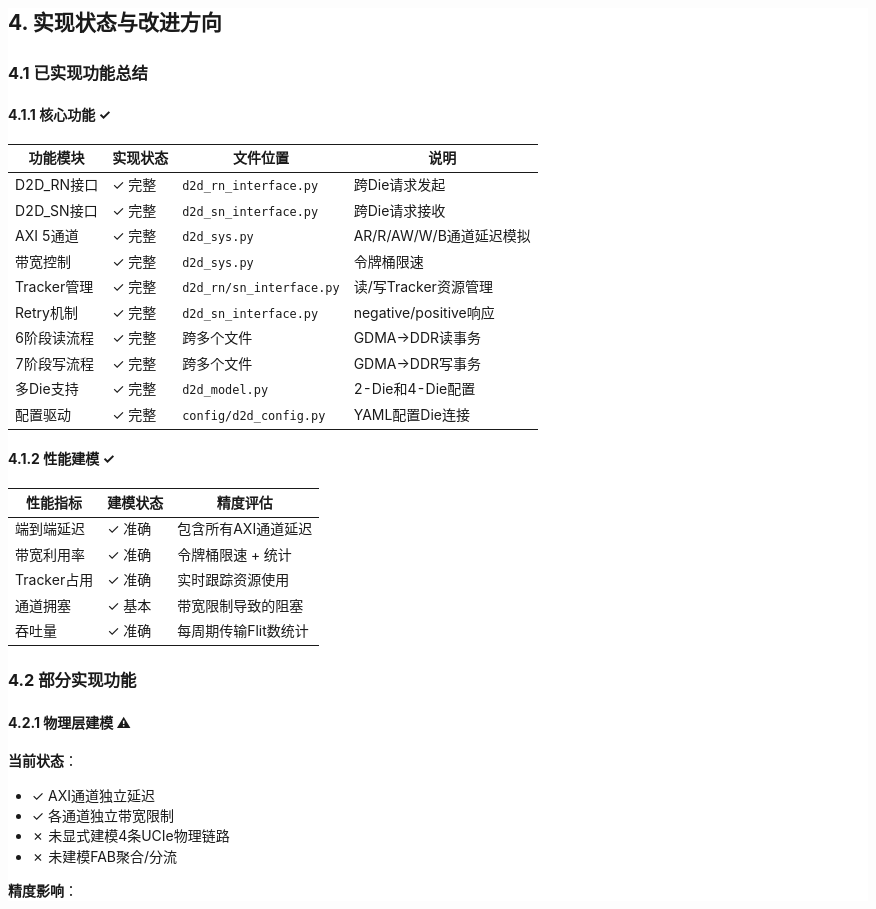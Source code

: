 ## 4. 实现状态与改进方向

### 4.1 已实现功能总结

#### 4.1.1 核心功能 ✓

| 功能模块    | 实现状态 | 文件位置                   | 说明                    |
| ----------- | -------- | -------------------------- | ----------------------- |
| D2D_RN接口  | ✓ 完整  | `d2d_rn_interface.py`    | 跨Die请求发起           |
| D2D_SN接口  | ✓ 完整  | `d2d_sn_interface.py`    | 跨Die请求接收           |
| AXI 5通道   | ✓ 完整  | `d2d_sys.py`             | AR/R/AW/W/B通道延迟模拟 |
| 带宽控制    | ✓ 完整  | `d2d_sys.py`             | 令牌桶限速              |
| Tracker管理 | ✓ 完整  | `d2d_rn/sn_interface.py` | 读/写Tracker资源管理    |
| Retry机制   | ✓ 完整  | `d2d_sn_interface.py`    | negative/positive响应   |
| 6阶段读流程 | ✓ 完整  | 跨多个文件                 | GDMA→DDR读事务         |
| 7阶段写流程 | ✓ 完整  | 跨多个文件                 | GDMA→DDR写事务         |
| 多Die支持   | ✓ 完整  | `d2d_model.py`           | 2-Die和4-Die配置        |
| 配置驱动    | ✓ 完整  | `config/d2d_config.py`   | YAML配置Die连接         |

#### 4.1.2 性能建模 ✓

| 性能指标    | 建模状态 | 精度评估             |
| ----------- | -------- | -------------------- |
| 端到端延迟  | ✓ 准确  | 包含所有AXI通道延迟  |
| 带宽利用率  | ✓ 准确  | 令牌桶限速 + 统计    |
| Tracker占用 | ✓ 准确  | 实时跟踪资源使用     |
| 通道拥塞    | ✓ 基本  | 带宽限制导致的阻塞   |
| 吞吐量      | ✓ 准确  | 每周期传输Flit数统计 |

### 4.2 部分实现功能

#### 4.2.1 物理层建模 ⚠

**当前状态**：

- ✓ AXI通道独立延迟
- ✓ 各通道独立带宽限制
- ✗ 未显式建模4条UCIe物理链路
- ✗ 未建模FAB聚合/分流

**精度影响**：
